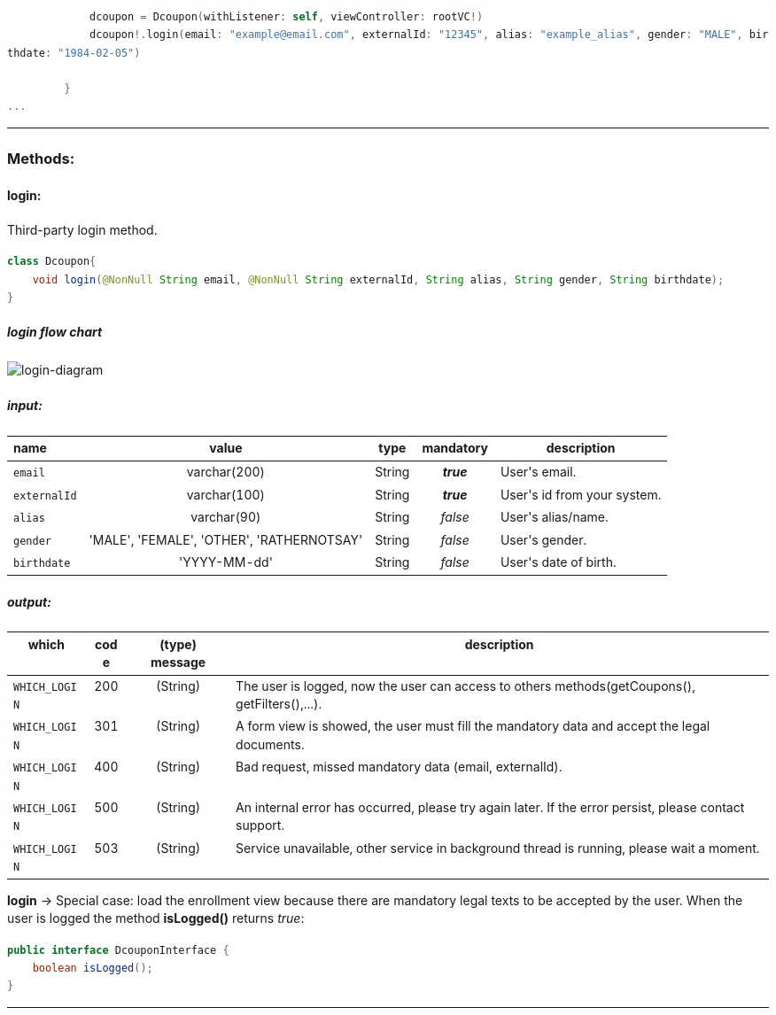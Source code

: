 ```swift
             dcoupon = Dcoupon(withListener: self, viewController: rootVC!)
             dcoupon!.login(email: "example@email.com", externalId: "12345", alias: "example_alias", gender: "MALE", birthdate: "1984-02-05")

         }
...
```
---
### Methods:
#### login:
Third-party login method.
```java
class Dcoupon{
    void login(@NonNull String email, @NonNull String externalId, String alias, String gender, String birthdate);
}
```
##### login flow chart
![login-diagram](https://s3.amazonaws.com/dcoupon.com/sdk/docs/loginflowchart.png?raw=true)

##### input:
| name | value | type | mandatory | description |
| :--- | :---: | :---: | :---: | --- |
| `email` | varchar(200) | String | ***true*** | User's email.
| `externalId` | varchar(100) | String | ***true*** | User's id from your system.
| `alias` | varchar(90) | String | *false* | User's alias/name.
| `gender` | 'MALE', 'FEMALE', 'OTHER', 'RATHERNOTSAY' | String | *false* | User's gender.
| `birthdate` | 'YYYY-MM-dd' | String | *false* | User's date of birth.
##### output:
| which | code | (type) message | description |
| --- | :---: | :---: | --- |
| `WHICH_LOGIN` | 200 | (String) | The user is logged, now the user can access to others methods(getCoupons(), getFilters(),...).
| `WHICH_LOGIN` | 301 | (String) | A form view is showed, the user must fill the mandatory data and accept the legal documents.
| `WHICH_LOGIN` | 400 | (String) | Bad request, missed mandatory data (email, externalId).
| `WHICH_LOGIN` | 500 | (String) | An internal error has occurred, please try again later. If the error persist, please contact support.
| `WHICH_LOGIN` | 503 | (String) | Service unavailable, other service in background thread is running, please wait a moment.

**login** -> Special case: load the enrollment view because there are mandatory legal texts to be accepted by the user.
When the user is logged the method **isLogged()** returns *true*:
```java
public interface DcouponInterface {
    boolean isLogged();
}
```

---
